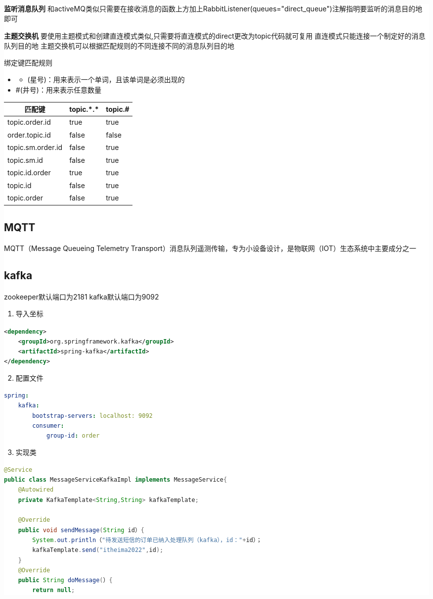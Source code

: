 **监听消息队列**
和activeMQ类似只需要在接收消息的函数上方加上RabbitListener(queues="direct_queue")注解指明要监听的消息目的地即可

**主题交换机**
要使用主题模式和创建直连模式类似,只需要将直连模式的direct更改为topic代码就可复用
直连模式只能连接一个制定好的消息队列目的地
主题交换机可以根据匹配规则的不同连接不同的消息队列目的地

绑定键匹配规则
- * (星号)：用来表示一个单词，且该单词是必须出现的
- #(井号)：用来表示任意数量

| 匹配键               | topic.\*.\* | topic.# |
| ----------------- | ----------- | ------- |
| topic.order.id    | true        | true    |
| order.topic.id    | false       | false   |
| topic.sm.order.id | false       | true    |
| topic.sm.id       | false       | true    |
| topic.id.order    | true        | true    |
| topic.id          | false       | true    |
| topic.order       | false       | true    |

## MQTT
MQTT（Message Queueing Telemetry Transport）消息队列遥测传输，专为小设备设计，是物联网（IOT）生态系统中主要成分之一

## kafka
zookeeper默认端口为2181
kafka默认端口为9092

1. 导入坐标
```xml
<dependency>
	<groupId>org.springframework.kafka</groupId>
	<artifactId>spring-kafka</artifactId>
</dependency>
```

2. 配置文件
```yml
spring:
	kafka:
		bootstrap-servers: localhost: 9092
		consumer: 
			group-id: order
```

3. 实现类
```java
@Service
public class MessageServiceKafkaImpl implements MessageService{
	@Autowired
	private KafkaTemplate<String,String> kafkaTemplate;
	
	@Override
	public void sendMessage(String id）{
		System.out.println（"待发送短信的订单已纳入处理队列（kafka），id："+id）；
		kafkaTemplate.send("itheima2022",id);
	}
	@Override
	public String doMessage(）{
		return null;
```